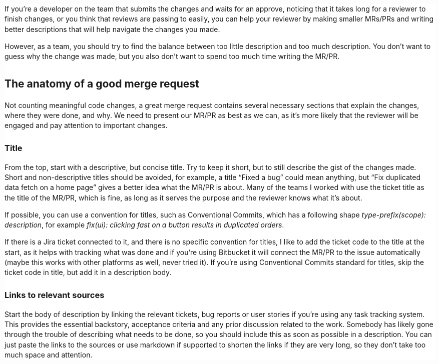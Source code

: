 If you’re a developer on the team that submits the changes and waits for an approve, noticing that it takes long for a
reviewer to finish changes, or you think that reviews are passing to easily, you can help your reviewer by making
smaller MRs/PRs and writing better descriptions that will help navigate the changes you made.

However, as a team, you should try to find the balance between too little description and too much description. You
don’t want to guess why the change was made, but you also don’t want to spend too much time writing the MR/PR.

## The anatomy of a good merge request

Not counting meaningful code changes, a great merge request contains several necessary sections that explain the
changes, where they were done, and why. We need to present our MR/PR as best as we can, as it’s more likely that the
reviewer will be engaged and pay attention to important changes.

### Title

From the top, start with a descriptive, but concise title. Try to keep it short, but to still describe the gist of the
changes made. Short and non-descriptive titles should be avoided, for example, a title “Fixed a bug” could mean
anything, but “Fix duplicated data fetch on a home page” gives a better idea what the MR/PR is about. Many of the teams
I worked with use the ticket title as the title of the MR/PR, which is fine, as long as it serves the purpose and the
reviewer knows what it’s about.

If possible, you can use a convention for titles, such as Conventional Commits, which has a following shape
_type-prefix(scope): description_, for example _fix(ui): clicking fast on a button results in duplicated orders_.

If there is a Jira ticket connected to it, and there is no specific convention for titles, I like to add the ticket code
to the title at the start, as it helps with tracking what was done and if you’re using Bitbucket it will connect the
MR/PR to the issue automatically (maybe this works with other platforms as well, never tried it). If you’re using
Conventional Commits standard for titles, skip the ticket code in title, but add it in a description body.

### Links to relevant sources

Start the body of description by linking the relevant tickets, bug reports or user stories if you’re using any task
tracking system. This provides the essential backstory, acceptance criteria and any prior discussion related to the
work. Somebody has likely gone through the trouble of describing what needs to be done, so you should include this as
soon as possible in a description. You can just paste the links to the sources or use markdown if supported to shorten
the links if they are very long, so they don’t take too much space and attention.
